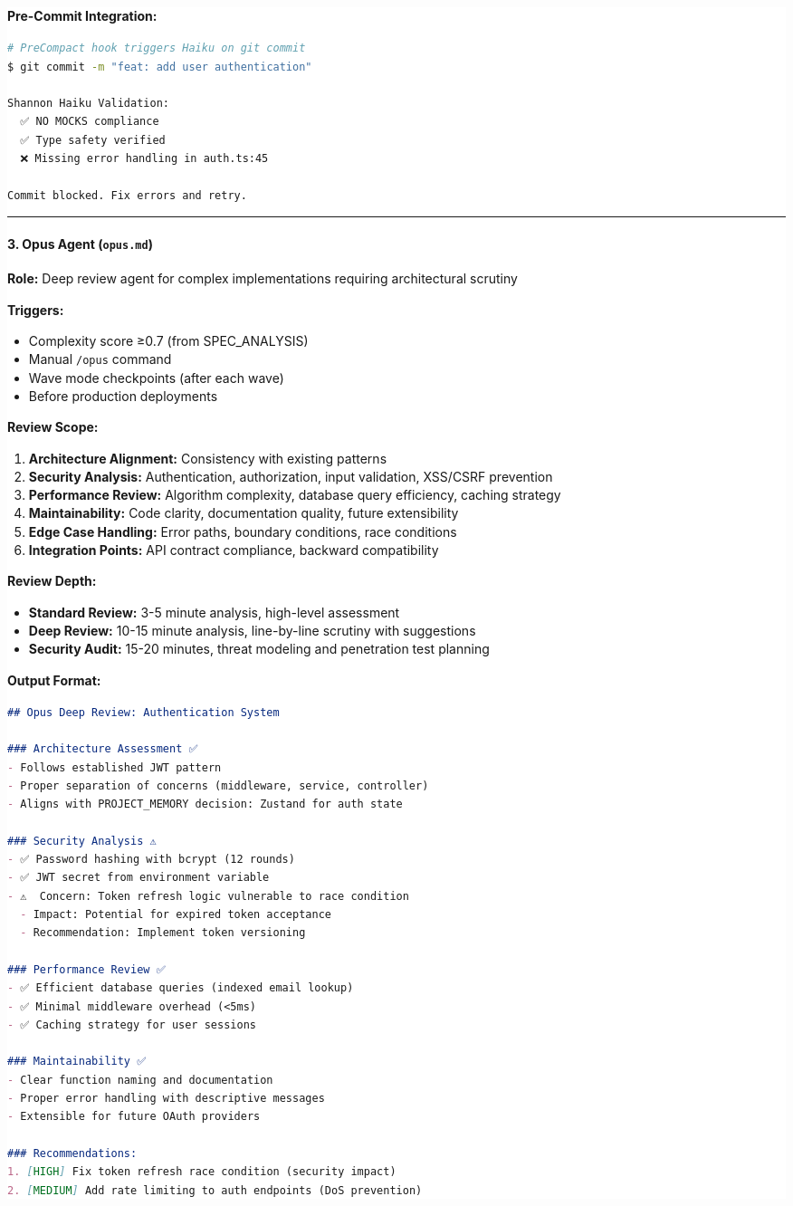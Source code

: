 **Pre-Commit Integration:**
```bash
# PreCompact hook triggers Haiku on git commit
$ git commit -m "feat: add user authentication"

Shannon Haiku Validation:
  ✅ NO MOCKS compliance
  ✅ Type safety verified
  ❌ Missing error handling in auth.ts:45

Commit blocked. Fix errors and retry.
```

---

#### 3. Opus Agent (`opus.md`)
**Role:** Deep review agent for complex implementations requiring architectural scrutiny

**Triggers:**
- Complexity score ≥0.7 (from SPEC_ANALYSIS)
- Manual `/opus` command
- Wave mode checkpoints (after each wave)
- Before production deployments

**Review Scope:**
1. **Architecture Alignment:** Consistency with existing patterns
2. **Security Analysis:** Authentication, authorization, input validation, XSS/CSRF prevention
3. **Performance Review:** Algorithm complexity, database query efficiency, caching strategy
4. **Maintainability:** Code clarity, documentation quality, future extensibility
5. **Edge Case Handling:** Error paths, boundary conditions, race conditions
6. **Integration Points:** API contract compliance, backward compatibility

**Review Depth:**
- **Standard Review:** 3-5 minute analysis, high-level assessment
- **Deep Review:** 10-15 minute analysis, line-by-line scrutiny with suggestions
- **Security Audit:** 15-20 minutes, threat modeling and penetration test planning

**Output Format:**
```markdown
## Opus Deep Review: Authentication System

### Architecture Assessment ✅
- Follows established JWT pattern
- Proper separation of concerns (middleware, service, controller)
- Aligns with PROJECT_MEMORY decision: Zustand for auth state

### Security Analysis ⚠️
- ✅ Password hashing with bcrypt (12 rounds)
- ✅ JWT secret from environment variable
- ⚠️  Concern: Token refresh logic vulnerable to race condition
  - Impact: Potential for expired token acceptance
  - Recommendation: Implement token versioning

### Performance Review ✅
- ✅ Efficient database queries (indexed email lookup)
- ✅ Minimal middleware overhead (<5ms)
- ✅ Caching strategy for user sessions

### Maintainability ✅
- Clear function naming and documentation
- Proper error handling with descriptive messages
- Extensible for future OAuth providers

### Recommendations:
1. [HIGH] Fix token refresh race condition (security impact)
2. [MEDIUM] Add rate limiting to auth endpoints (DoS prevention)
```
